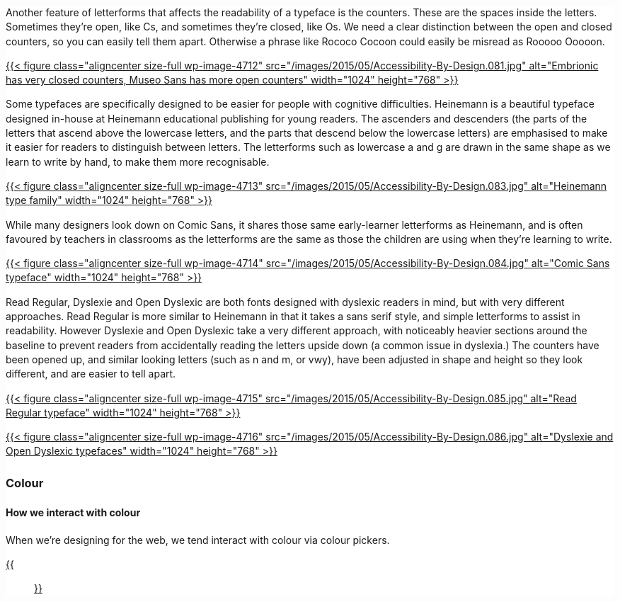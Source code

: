Another feature of letterforms that affects the readability of a typeface is the counters. These are the spaces inside the letters. Sometimes they’re open, like Cs, and sometimes they’re closed, like Os. We need a clear distinction between the open and closed counters, so you can easily tell them apart. Otherwise a phrase like Rococo Cocoon could easily be misread as Rooooo Ooooon.

[{{< figure class="aligncenter size-full wp-image-4712" src="/images/2015/05/Accessibility-By-Design.081.jpg" alt="Embrionic has very closed counters, Museo Sans has more open counters" width="1024" height="768" >}}](/images/2015/05/Accessibility-By-Design.081.jpg)

Some typefaces are specifically designed to be easier for people with cognitive difficulties. Heinemann is a beautiful typeface designed in-house at Heinemann educational publishing for young readers. The ascenders and descenders (the parts of the letters that ascend above the lowercase letters, and the parts that descend below the lowercase letters) are emphasised to make it easier for readers to distinguish between letters. The letterforms such as lowercase a and g are drawn in the same shape as we learn to write by hand, to make them more recognisable.

[{{< figure class="aligncenter size-full wp-image-4713" src="/images/2015/05/Accessibility-By-Design.083.jpg" alt="Heinemann type family" width="1024" height="768" >}}](http://www.myfonts.com/fonts/fw-heinemann/heinemann/gallery.html)

While many designers look down on Comic Sans, it shares those same early-learner letterforms as Heinemann, and is often favoured by teachers in classrooms as the letterforms are the same as those the children are using when they’re learning to write.

[{{< figure class="aligncenter size-full wp-image-4714" src="/images/2015/05/Accessibility-By-Design.084.jpg" alt="Comic Sans typeface" width="1024" height="768" >}}](http://www.myfonts.com/fonts/ascender/comic-sans/)

Read Regular, Dyslexie and Open Dyslexic are both fonts designed with dyslexic readers in mind, but with very different approaches. Read Regular is more similar to Heinemann in that it takes a sans serif style, and simple letterforms to assist in readability. However Dyslexie and Open Dyslexic take a very different approach, with noticeably heavier sections around the baseline to prevent readers from accidentally reading the letters upside down (a common issue in dyslexia.) The counters have been opened up, and similar looking letters (such as n and m, or vwy), have been adjusted in shape and height so they look different, and are easier to tell apart.

[{{< figure class="aligncenter size-full wp-image-4715" src="/images/2015/05/Accessibility-By-Design.085.jpg" alt="Read Regular typeface" width="1024" height="768" >}}](http://www.readregular.com/english/typography.html)

[{{< figure class="aligncenter size-full wp-image-4716" src="/images/2015/05/Accessibility-By-Design.086.jpg" alt="Dyslexie and Open Dyslexic typefaces" width="1024" height="768" >}}](http://opendyslexic.org)

### Colour

#### How we interact with colour

When we’re designing for the web, we tend interact with colour via colour pickers.

[{{<figure class="wp-caption aligncenter size-full wp-image-4717" src="/images/2015/05/Accessibility-By-Design.088.jpg" alt="Colour pickers" width="1024" height="768" caption="Colour wheel (left) is a more classic layout, with blended hues in a ring. The colour spectrum on the right is more recognisable as it takes the blends you see in the colour wheel, and adds white and black to give you varying shades. The bars in the middle are usually sliders, and allow you to slide between different hues, saturation and brightness for your chosen colour.">}}](/images/2015/05/Accessibility-By-Design.088.jpg)
